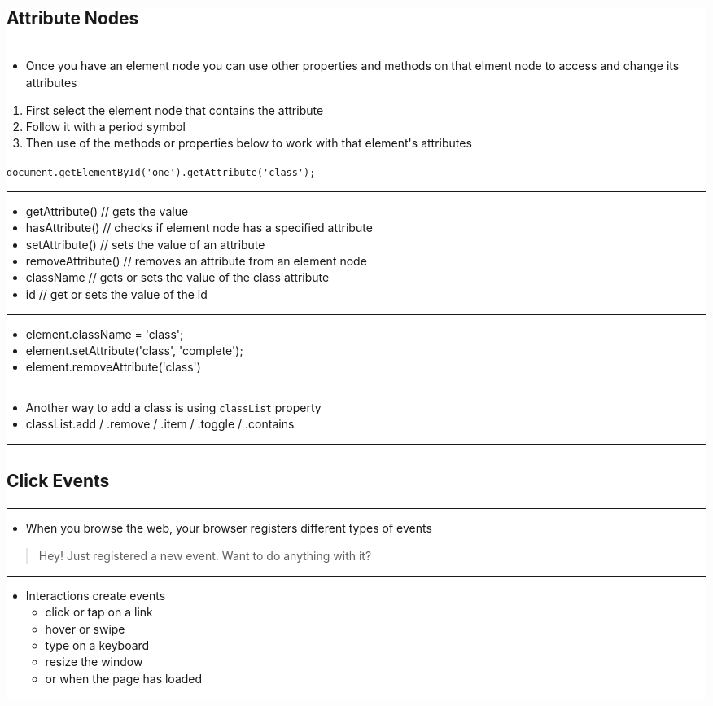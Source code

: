 
## Attribute Nodes

---

- Once you have an element node you can use other properties and methods on that elment node to access and change its attributes
1. First select the element node that contains the attribute
2. Follow it with a period symbol
3. Then use of the methods or properties below to work with that element's attributes

```
document.getElementById('one').getAttribute('class');
```

---

- getAttribute() // gets the value
- hasAttribute() // checks if element node has a specified attribute
- setAttribute() // sets the value of an attribute
- removeAttribute() // removes an attribute from an element node
- className // gets or sets the value of the class attribute
- id // get or sets the value of the id

---

- element.className = 'class';
- element.setAttribute('class', 'complete');
- element.removeAttribute('class')

---

- Another way to add a class is using `classList` property
- classList.add / .remove / .item / .toggle / .contains

---

## Click Events

---

- When you browse the web, your browser registers different types of events

> Hey!  Just registered a new event.  Want to do anything with it?

---

- Interactions create events
  - click or tap on a link
  - hover or swipe
  - type on a keyboard
  - resize the window
  - or when the page has loaded

---
